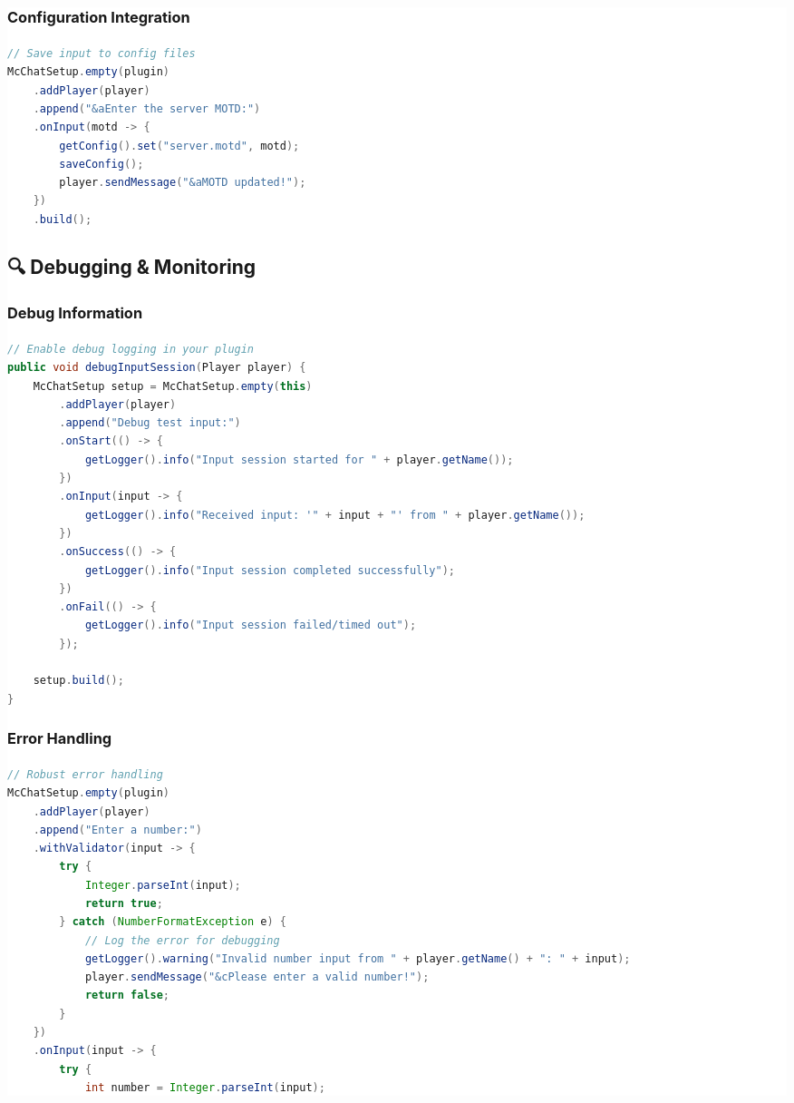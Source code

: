 
### Configuration Integration

```java
// Save input to config files
McChatSetup.empty(plugin)
    .addPlayer(player)
    .append("&aEnter the server MOTD:")
    .onInput(motd -> {
        getConfig().set("server.motd", motd);
        saveConfig();
        player.sendMessage("&aMOTD updated!");
    })
    .build();
```

## 🔍 Debugging & Monitoring

### Debug Information

```java
// Enable debug logging in your plugin
public void debugInputSession(Player player) {
    McChatSetup setup = McChatSetup.empty(this)
        .addPlayer(player)
        .append("Debug test input:")
        .onStart(() -> {
            getLogger().info("Input session started for " + player.getName());
        })
        .onInput(input -> {
            getLogger().info("Received input: '" + input + "' from " + player.getName());
        })
        .onSuccess(() -> {
            getLogger().info("Input session completed successfully");
        })
        .onFail(() -> {
            getLogger().info("Input session failed/timed out");
        });
        
    setup.build();
}
```

### Error Handling

```java
// Robust error handling
McChatSetup.empty(plugin)
    .addPlayer(player)
    .append("Enter a number:")
    .withValidator(input -> {
        try {
            Integer.parseInt(input);
            return true;
        } catch (NumberFormatException e) {
            // Log the error for debugging
            getLogger().warning("Invalid number input from " + player.getName() + ": " + input);
            player.sendMessage("&cPlease enter a valid number!");
            return false;
        }
    })
    .onInput(input -> {
        try {
            int number = Integer.parseInt(input);
```